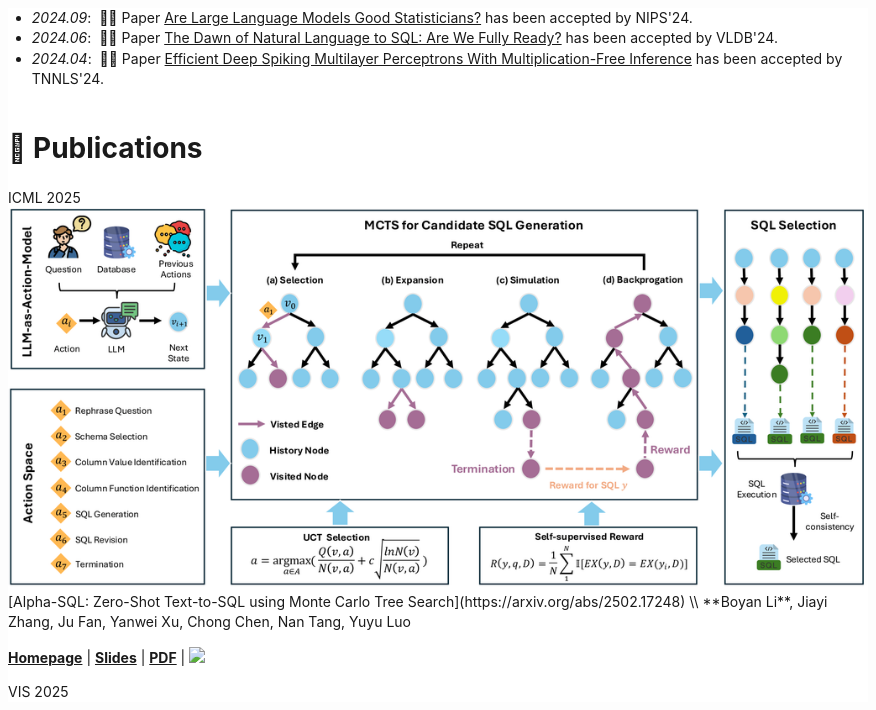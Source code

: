 - *2024.09*: &nbsp;🎉🎉 Paper [Are Large Language Models Good Statisticians?](https://arxiv.org/abs/2406.07815) has been accepted by NIPS'24. 
- *2024.06*: &nbsp;🎉🎉 Paper [The Dawn of Natural Language to SQL: Are We Fully Ready?](https://arxiv.org/abs/2406.01265) has been accepted by VLDB'24. 
- *2024.04*: &nbsp;🎉🎉 Paper [Efficient Deep Spiking Multilayer Perceptrons With Multiplication-Free Inference](https://ieeexplore.ieee.org/abstract/document/10535518) has been accepted by TNNLS'24.

# 📝 Publications 

<div class='paper-box'>

  <div class='paper-box-image'>
    <div>
      <div class="badge">ICML 2025</div>
      <img src='images/paper/Alpha-SQL-overview.png' alt="sym" width="100%">
    </div>
  </div>

  <div class='paper-box-text' markdown="1">
  [Alpha-SQL: Zero-Shot Text-to-SQL using Monte Carlo Tree Search](https://arxiv.org/abs/2502.17248) \\
  **Boyan Li**, Jiayi Zhang, Ju Fan, Yanwei Xu, Chong Chen, Nan Tang, Yuyu Luo

  [**Homepage**](https://alpha-sql-hkust.github.io/) \| [**Slides**](presentations/Alpha-SQL.pptx) \| [**PDF**](presentations/Alpha-SQL.pdf) \| [![](https://img.shields.io/github/stars/HKUSTDial/Alpha-SQL?style=social&label=Code+Stars)](https://github.com/HKUSTDial/Alpha-SQL) 

  </div>

</div>

<div class='paper-box'>
  <div class='paper-box-image'>
    <div>
      <div class="badge">VIS 2025</div>